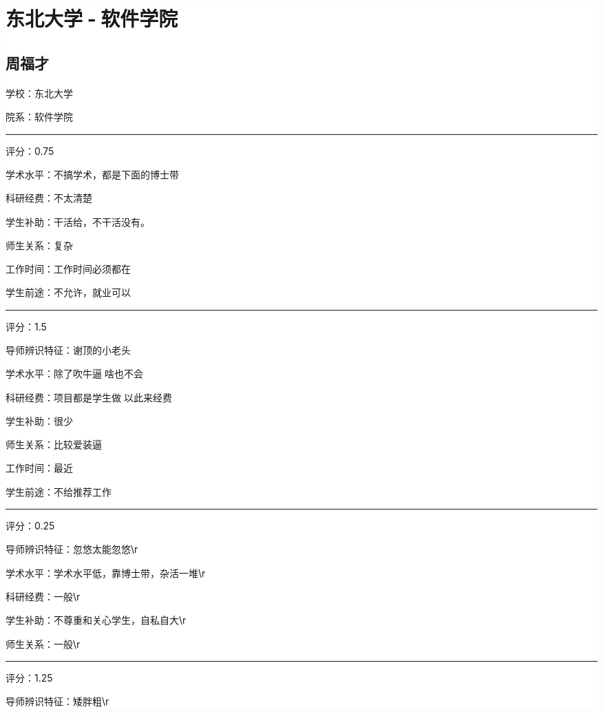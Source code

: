 # 东北大学 - 软件学院

## 周福才

学校：东北大学

院系：软件学院

* * *

评分：0.75

学术水平：不搞学术，都是下面的博士带

科研经费：不太清楚

学生补助：干活给，不干活没有。

师生关系：复杂

工作时间：工作时间必须都在

学生前途：不允许，就业可以

* * *

评分：1.5

导师辨识特征：谢顶的小老头

学术水平：除了吹牛逼 啥也不会

科研经费：项目都是学生做 以此来经费

学生补助：很少

师生关系：比较爱装逼

工作时间：最近

学生前途：不给推荐工作

* * *

评分：0.25

导师辨识特征：忽悠太能忽悠\r

学术水平：学术水平低，靠博士带，杂活一堆\r

科研经费：一般\r

学生补助：不尊重和关心学生，自私自大\r

师生关系：一般\r

* * *

评分：1.25

导师辨识特征：矮胖粗\r
